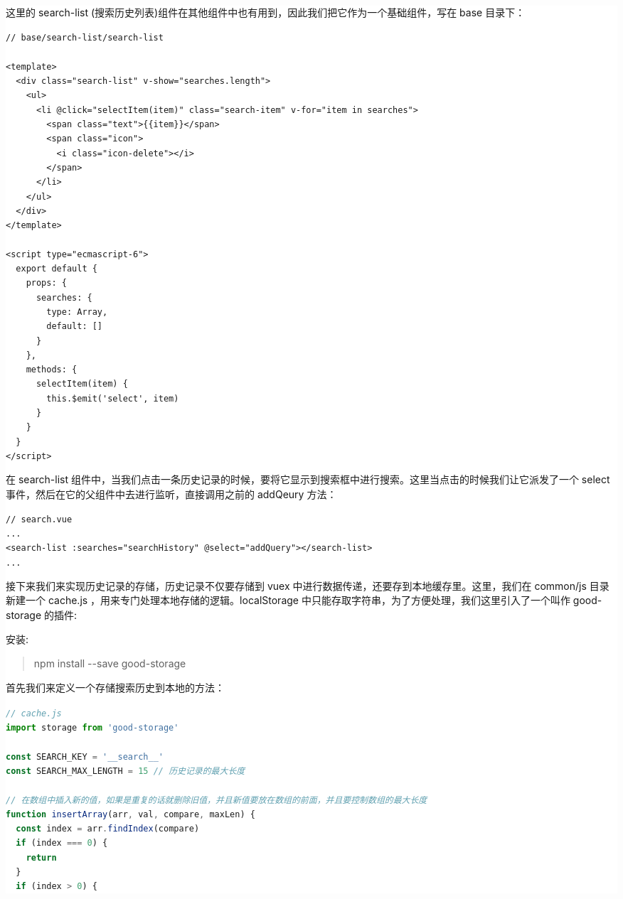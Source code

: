 这里的 search-list (搜索历史列表)组件在其他组件中也有用到，因此我们把它作为一个基础组件，写在 base 目录下：

```vue
// base/search-list/search-list

<template>
  <div class="search-list" v-show="searches.length">
    <ul>
      <li @click="selectItem(item)" class="search-item" v-for="item in searches">
        <span class="text">{{item}}</span>
        <span class="icon">
          <i class="icon-delete"></i>
        </span>
      </li>
    </ul>
  </div>
</template>

<script type="ecmascript-6">
  export default {
    props: {
      searches: {
        type: Array,
        default: []
      }
    },
    methods: {
      selectItem(item) {
        this.$emit('select', item)
      }
    }
  }
</script>
```

在 search-list 组件中，当我们点击一条历史记录的时候，要将它显示到搜索框中进行搜索。这里当点击的时候我们让它派发了一个 select 事件，然后在它的父组件中去进行监听，直接调用之前的 addQeury 方法：

```vue
// search.vue
...
<search-list :searches="searchHistory" @select="addQuery"></search-list>
...
```

接下来我们来实现历史记录的存储，历史记录不仅要存储到 vuex 中进行数据传递，还要存到本地缓存里。这里，我们在 common/js 目录新建一个 cache.js ，用来专门处理本地存储的逻辑。localStorage 中只能存取字符串，为了方便处理，我们这里引入了一个叫作 good-storage 的插件:

安装:

> npm install --save good-storage

首先我们来定义一个存储搜索历史到本地的方法：

```javascript
// cache.js
import storage from 'good-storage'

const SEARCH_KEY = '__search__'
const SEARCH_MAX_LENGTH = 15 // 历史记录的最大长度

// 在数组中插入新的值，如果是重复的话就删除旧值，并且新值要放在数组的前面，并且要控制数组的最大长度
function insertArray(arr, val, compare, maxLen) {
  const index = arr.findIndex(compare)
  if (index === 0) {
    return
  }
  if (index > 0) {
```